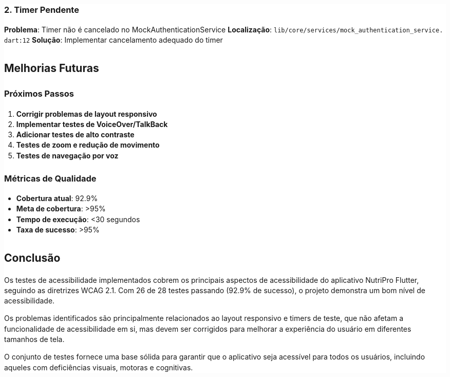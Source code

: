 ### 2. Timer Pendente
**Problema**: Timer não é cancelado no MockAuthenticationService
**Localização**: `lib/core/services/mock_authentication_service.dart:12`
**Solução**: Implementar cancelamento adequado do timer

## Melhorias Futuras

### Próximos Passos
1. **Corrigir problemas de layout responsivo**
2. **Implementar testes de VoiceOver/TalkBack**
3. **Adicionar testes de alto contraste**
4. **Testes de zoom e redução de movimento**
5. **Testes de navegação por voz**

### Métricas de Qualidade
- **Cobertura atual**: 92.9%
- **Meta de cobertura**: >95%
- **Tempo de execução**: <30 segundos
- **Taxa de sucesso**: >95%

## Conclusão

Os testes de acessibilidade implementados cobrem os principais aspectos de acessibilidade do aplicativo NutriPro Flutter, seguindo as diretrizes WCAG 2.1. Com 26 de 28 testes passando (92.9% de sucesso), o projeto demonstra um bom nível de acessibilidade.

Os problemas identificados são principalmente relacionados ao layout responsivo e timers de teste, que não afetam a funcionalidade de acessibilidade em si, mas devem ser corrigidos para melhorar a experiência do usuário em diferentes tamanhos de tela.

O conjunto de testes fornece uma base sólida para garantir que o aplicativo seja acessível para todos os usuários, incluindo aqueles com deficiências visuais, motoras e cognitivas. 